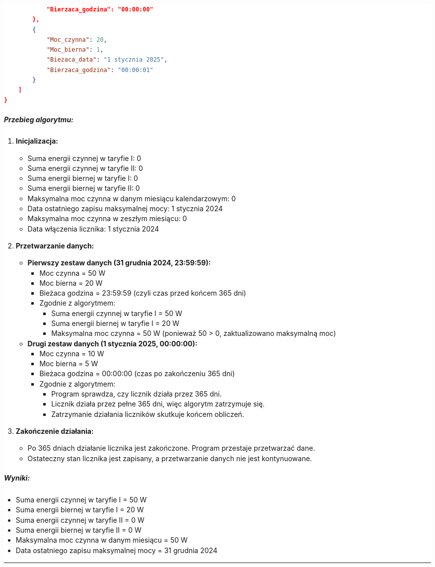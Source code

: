 ```json
            "Bierzaca_godzina": "00:00:00"
        },
        {
            "Moc_czynna": 20,
            "Moc_bierna": 1,
            "Biezaca_data": "1 stycznia 2025",
            "Bierzaca_godzina": "00:00:01"
        }
    ]
}
```
##### Przebieg algorytmu:

1. **Inicjalizacja:**
   - Suma energii czynnej w taryfie I: 0
   - Suma energii czynnej w taryfie II: 0
   - Suma energii biernej w taryfie I: 0
   - Suma energii biernej w taryfie II: 0
   - Maksymalna moc czynna w danym miesiącu kalendarzowym: 0
   - Data ostatniego zapisu maksymalnej mocy: 1 stycznia 2024
   - Maksymalna moc czynna w zeszłym miesiącu: 0
   - Data włączenia licznika: 1 stycznia 2024

2. **Przetwarzanie danych:**
   - **Pierwszy zestaw danych (31 grudnia 2024, 23:59:59):**
     - Moc czynna = 50 W
     - Moc bierna = 20 W
     - Bieżaca godzina = 23:59:59 (czyli czas przed końcem 365 dni)
     - Zgodnie z algorytmem:
       - Suma energii czynnej w taryfie I = 50 W
       - Suma energii biernej w taryfie I = 20 W
       - Maksymalna moc czynna = 50 W (ponieważ 50 > 0, zaktualizowano maksymalną moc)
   - **Drugi zestaw danych (1 stycznia 2025, 00:00:00):**
     - Moc czynna = 10 W
     - Moc bierna = 5 W
     - Bieżaca godzina = 00:00:00 (czas po zakończeniu 365 dni)
     - Zgodnie z algorytmem:
       - Program sprawdza, czy licznik działa przez 365 dni.
       - Licznik działa przez pełne 365 dni, więc algorytm zatrzymuje się.
       - Zatrzymanie działania liczników skutkuje końcem obliczeń.

3. **Zakończenie działania:**
   - Po 365 dniach działanie licznika jest zakończone. Program przestaje przetwarzać dane.
   - Ostateczny stan licznika jest zapisany, a przetwarzanie danych nie jest kontynuowane.

##### Wyniki:
   - Suma energii czynnej w taryfie I = 50 W
   - Suma energii biernej w taryfie I = 20 W
   - Suma energii czynnej w taryfie II = 0 W
   - Suma energii biernej w taryfie II = 0 W
   - Maksymalna moc czynna w danym miesiącu = 50 W
   - Data ostatniego zapisu maksymalnej mocy = 31 grudnia 2024

---